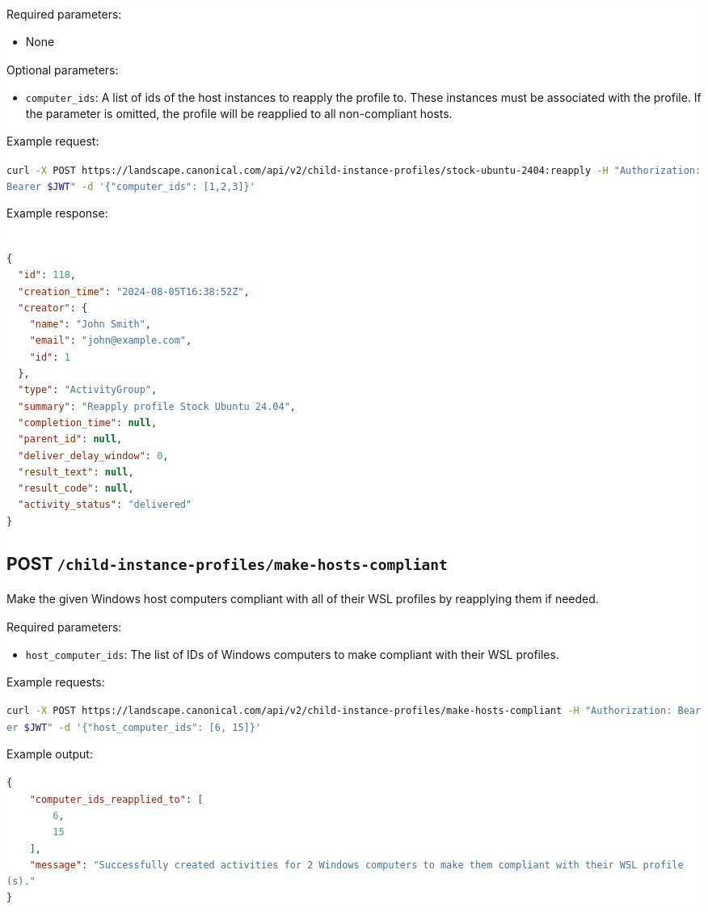 Required parameters:

- None

Optional parameters:

- `computer_ids`: A list of ids of the host instances to reapply the profile to. These instances must be associated with the profile. If the parameter is omitted, the profile will be reapplied to all non-compliant hosts.

Example request:

```bash
curl -X POST https://landscape.canonical.com/api/v2/child-instance-profiles/stock-ubuntu-2404:reapply -H "Authorization: Bearer $JWT" -d '{"computer_ids": [1,2,3]}'
```

Example response:

```json

{
  "id": 118,
  "creation_time": "2024-08-05T16:38:52Z",
  "creator": {
    "name": "John Smith",
    "email": "john@example.com",
    "id": 1
  },
  "type": "ActivityGroup",
  "summary": "Reapply profile Stock Ubuntu 24.04",
  "completion_time": null,
  "parent_id": null,
  "deliver_delay_window": 0,
  "result_text": null,
  "result_code": null,
  "activity_status": "delivered"
}
```

## POST `/child-instance-profiles/make-hosts-compliant`

Make the given Windows host computers compliant with all of their WSL profiles by reapplying them if needed.

Required parameters:

- `host_computer_ids`: The list of IDs of Windows computers to make compliant with their WSL profiles.

Example requests:

```sh
curl -X POST https://landscape.canonical.com/api/v2/child-instance-profiles/make-hosts-compliant -H "Authorization: Bearer $JWT" -d '{"host_computer_ids": [6, 15]}'
```

Example output:

```json
{
    "computer_ids_reapplied_to": [
        6,
        15
    ],
    "message": "Successfully created activities for 2 Windows computers to make them compliant with their WSL profile(s)."
}
```
